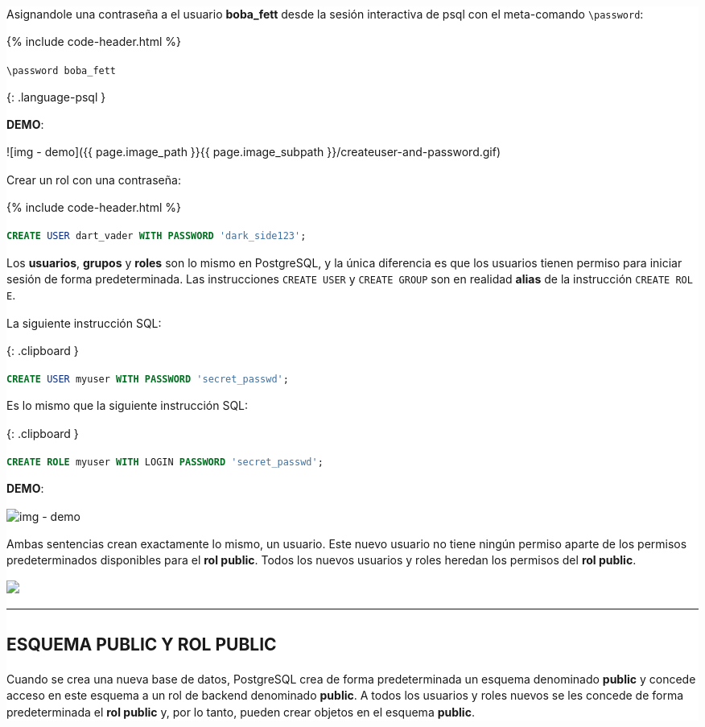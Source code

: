 Asignandole una contraseña a el usuario **boba_fett** desde la sesión interactiva de psql con el meta-comando `\password`:  

{% include code-header.html %}
```psql
\password boba_fett
```
{: .language-psql }


**DEMO**:

![img - demo]({{ page.image_path }}{{ page.image_subpath }}/createuser-and-password.gif)

Crear un rol con una contraseña:  

{% include code-header.html %}
```sql
CREATE USER dart_vader WITH PASSWORD 'dark_side123';
```

Los **usuarios**, **grupos** y **roles** son lo mismo en PostgreSQL, y la única diferencia es que los usuarios tienen permiso para iniciar sesión de forma predeterminada. Las instrucciones `CREATE USER` y `CREATE GROUP` son en realidad **alias** de la instrucción `CREATE ROLE`.

La siguiente instrucción SQL:

{: .clipboard }
```sql
CREATE USER myuser WITH PASSWORD 'secret_passwd';
```
Es lo mismo que la siguiente instrucción SQL:

{: .clipboard }
```sql
CREATE ROLE myuser WITH LOGIN PASSWORD 'secret_passwd';
```

**DEMO**:

![img - demo](assets/create-role-user-login.gif)

Ambas sentencias crean exactamente lo mismo, un usuario. Este nuevo usuario no tiene ningún permiso aparte de los permisos predeterminados disponibles para el **rol public**. Todos los nuevos usuarios y roles heredan los permisos del **rol public**.

[![](https://img.shields.io/badge/regresar%20a%20contenido-%E2%86%A9-%232BAAEC?style=for-the-badge&logo=readthedocs&logoColor=%23FAC173)](#top)

---

## ESQUEMA PUBLIC Y ROL PUBLIC

Cuando se crea una nueva base de datos, PostgreSQL crea de forma predeterminada un esquema denominado **public** y concede acceso en este esquema a un rol de backend denominado **public**. A todos los usuarios y roles nuevos se les concede de forma predeterminada el **rol public** y, por lo tanto, pueden crear objetos en el esquema **public**.
